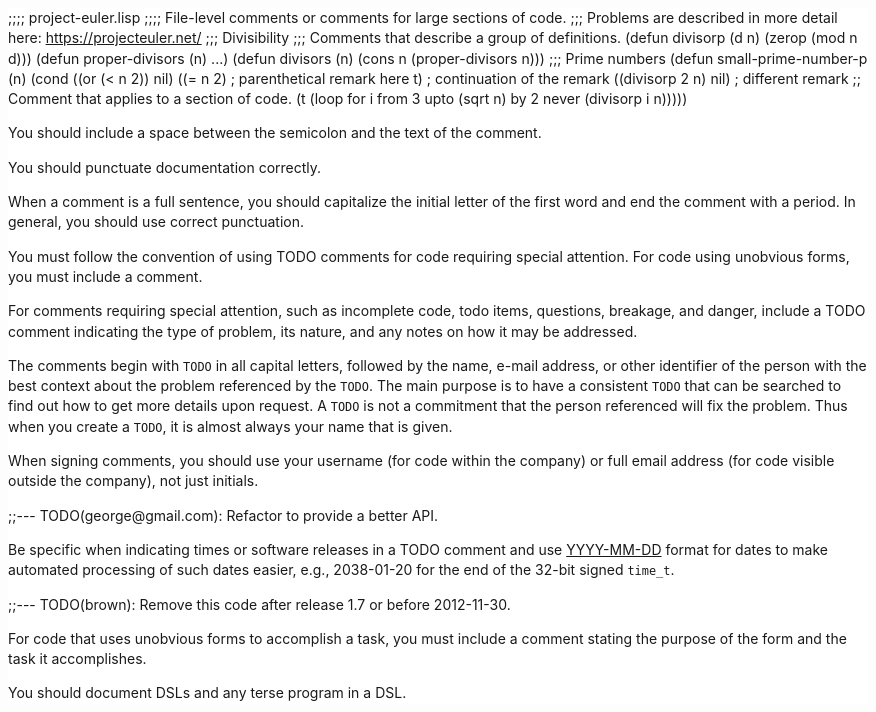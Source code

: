 ;;;; project-euler.lisp ;;;; File-level comments or comments for large
sections of code. ;;; Problems are described in more detail here:
https://projecteuler.net/ ;;; Divisibility ;;; Comments that describe a
group of definitions. (defun divisorp (d n) (zerop (mod n d))) (defun
proper-divisors (n) \...) (defun divisors (n) (cons n (proper-divisors
n))) ;;; Prime numbers (defun small-prime-number-p (n) (cond ((or (\< n
2)) nil) ((= n 2) ; parenthetical remark here t) ; continuation of the
remark ((divisorp 2 n) nil) ; different remark ;; Comment that applies
to a section of code. (t (loop for i from 3 upto (sqrt n) by 2 never
(divisorp i n)))))

You should include a space between the semicolon and the text of the
comment.

You should punctuate documentation correctly.

When a comment is a full sentence, you should capitalize the initial
letter of the first word and end the comment with a period. In general,
you should use correct punctuation.

You must follow the convention of using TODO comments for code requiring
special attention. For code using unobvious forms, you must include a
comment.

For comments requiring special attention, such as incomplete code, todo
items, questions, breakage, and danger, include a TODO comment
indicating the type of problem, its nature, and any notes on how it may
be addressed.

The comments begin with `TODO` in all capital letters, followed by the
name, e-mail address, or other identifier of the person with the best
context about the problem referenced by the `TODO`. The main purpose is
to have a consistent `TODO` that can be searched to find out how to get
more details upon request. A `TODO` is not a commitment that the person
referenced will fix the problem. Thus when you create a `TODO`, it is
almost always your name that is given.

When signing comments, you should use your username (for code within the
company) or full email address (for code visible outside the company),
not just initials.

;;\-\-- TODO(george\@gmail.com): Refactor to provide a better API.

Be specific when indicating times or software releases in a TODO comment
and use [YYYY-MM-DD](https://www.w3.org/TR/NOTE-datetime) format for
dates to make automated processing of such dates easier, e.g.,
2038-01-20 for the end of the 32-bit signed `time_t`.

;;\-\-- TODO(brown): Remove this code after release 1.7 or before
2012-11-30.

For code that uses unobvious forms to accomplish a task, you must
include a comment stating the purpose of the form and the task it
accomplishes.

You should document DSLs and any terse program in a DSL.
